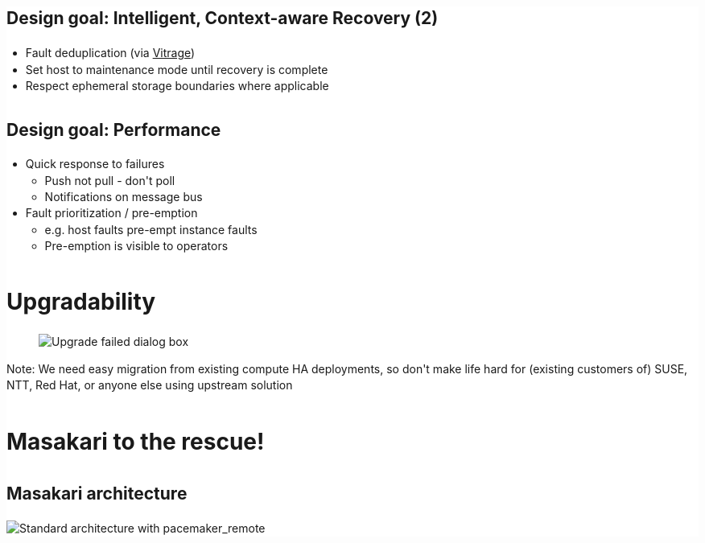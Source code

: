 

## Design goal: Intelligent, Context-aware Recovery (2)

*   
    Fault deduplication (via [Vitrage](https://docs.openstack.org/vitrage/latest/))
*   
    Set host to maintenance mode until recovery is complete
*   
    Respect ephemeral storage boundaries where applicable



## Design goal: Performance

*   
    Quick response to failures
    *   <!-- .element: class="fragment" -->
        Push not pull - don't poll
    *   <!-- .element: class="fragment" -->
        Notifications on message bus
*   
    Fault prioritization / pre-emption
    *   <!-- .element: class="fragment" -->
        e.g. host faults pre-empt instance faults
    *   <!-- .element: class="fragment" -->
        Pre-emption is visible to operators



# Upgradability

<figure>
    <img alt="Upgrade failed dialog box"
         data-src="images/upgrade-are-failed-2.gif"
         style="width: 90%" />
</figure>

Note: We need easy migration from existing compute HA deployments, so
don't make life hard for (existing customers of) SUSE, NTT, Red Hat,
or anyone else using upstream solution



# Masakari to the rescue!



## Masakari architecture

<div class="architecture">
    <img alt="Standard architecture with pacemaker_remote"
         class="architecture fragment fade-out" data-fragment-index="1"
         data-src="images/standard-architecture.svg" />
